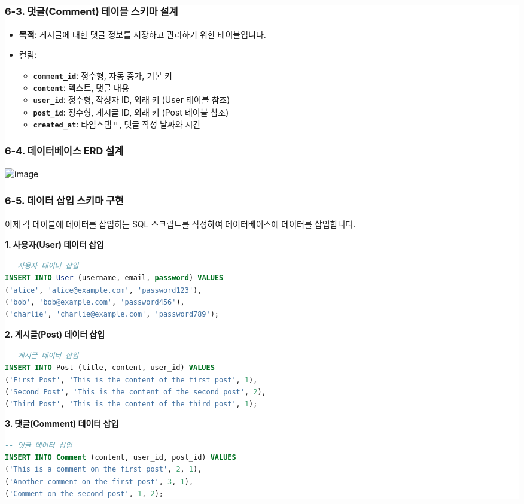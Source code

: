 ### 6-3. 댓글(Comment) 테이블 스키마 설계

- **목적**: 게시글에 대한 댓글 정보를 저장하고 관리하기 위한 테이블입니다.

- 컬럼:

  - **`comment_id`**: 정수형, 자동 증가, 기본 키
  - **`content`**: 텍스트, 댓글 내용
  - **`user_id`**: 정수형, 작성자 ID, 외래 키 (User 테이블 참조)
  - **`post_id`**: 정수형, 게시글 ID, 외래 키 (Post 테이블 참조)
  - **`created_at`**: 타임스탬프, 댓글 작성 날짜와 시간



### 6-4. 데이터베이스 ERD 설계

<img width="952" alt="image" src="https://github.com/kakaotech-bootcamp-11/personal_mission/assets/79521972/fad8da0d-2c96-4084-bb4b-cb215659fde1">



### 6-5. 데이터 삽입 스키마 구현

이제 각 테이블에 데이터를 삽입하는 SQL 스크립트를 작성하여 데이터베이스에 데이터를 삽입합니다.

**1. 사용자(User) 데이터 삽입**

```sql
-- 사용자 데이터 삽입
INSERT INTO User (username, email, password) VALUES
('alice', 'alice@example.com', 'password123'),
('bob', 'bob@example.com', 'password456'),
('charlie', 'charlie@example.com', 'password789');
```



**2. 게시글(Post) 데이터 삽입**

```sql
-- 게시글 데이터 삽입
INSERT INTO Post (title, content, user_id) VALUES
('First Post', 'This is the content of the first post', 1),
('Second Post', 'This is the content of the second post', 2),
('Third Post', 'This is the content of the third post', 1);
```



**3. 댓글(Comment) 데이터 삽입**

```sql
-- 댓글 데이터 삽입
INSERT INTO Comment (content, user_id, post_id) VALUES
('This is a comment on the first post', 2, 1),
('Another comment on the first post', 3, 1),
('Comment on the second post', 1, 2);
```


